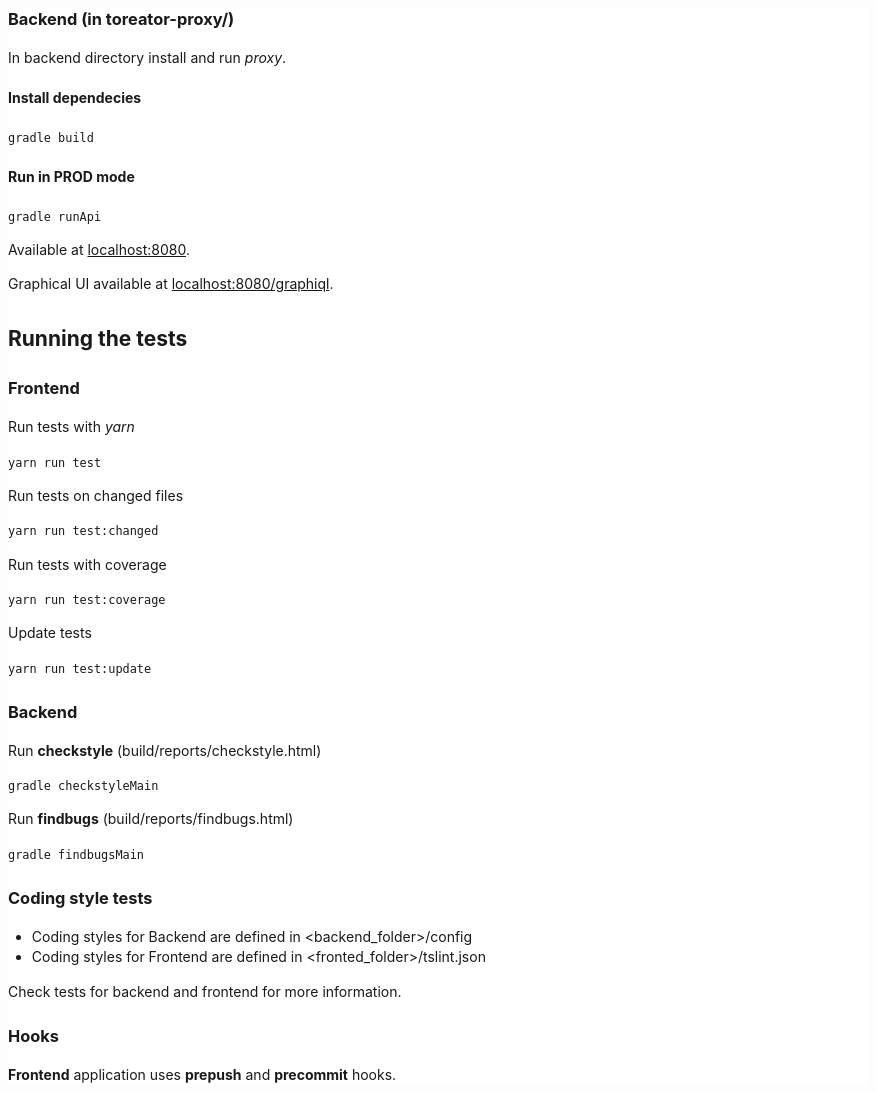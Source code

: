 ### Backend (in toreator-proxy/)
In backend directory install and run *proxy*.

#### Install dependecies
```
gradle build
```
#### Run in PROD mode
```
gradle runApi
```
Available at [localhost:8080](http://localhost:8080).

Graphical UI available at [localhost:8080/graphiql](http://localhost:8080/graphiql).

## Running the tests

### Frontend

Run tests with *yarn*
```
yarn run test
```
Run tests on changed files
```
yarn run test:changed
```
Run tests with coverage
```
yarn run test:coverage
```
Update tests
```
yarn run test:update
```
### Backend

Run **checkstyle** (build/reports/checkstyle.html)
```
gradle checkstyleMain
```
Run **findbugs** (build/reports/findbugs.html)
```
gradle findbugsMain
```

### Coding style tests
* Coding styles for Backend are defined in <backend_folder>/config
* Coding styles for Frontend are defined in <fronted_folder>/tslint.json

Check tests for backend and frontend for more information.

### Hooks
**Frontend** application uses **prepush** and **precommit** hooks.
